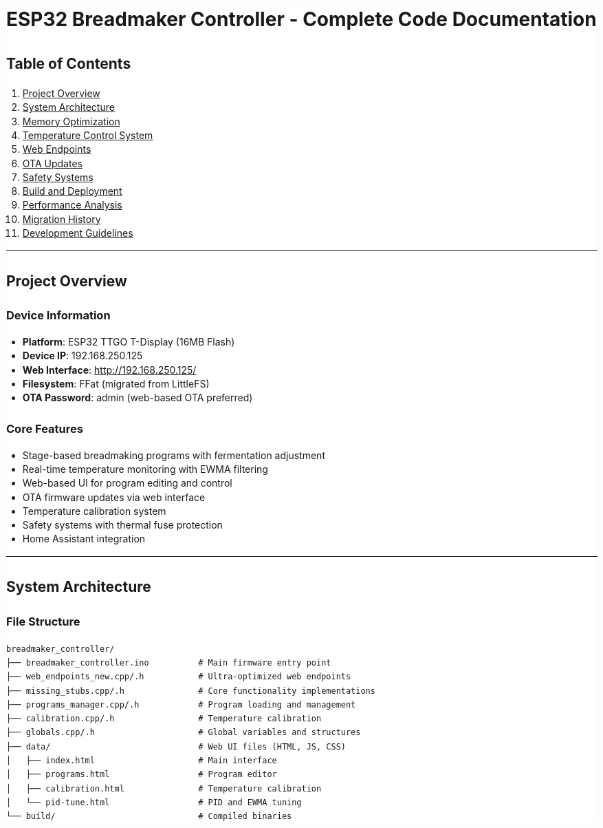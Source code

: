 # ESP32 Breadmaker Controller - Complete Code Documentation

## Table of Contents
1. [Project Overview](#project-overview)
2. [System Architecture](#system-architecture)
3. [Memory Optimization](#memory-optimization)
4. [Temperature Control System](#temperature-control-system)
5. [Web Endpoints](#web-endpoints)
6. [OTA Updates](#ota-updates)
7. [Safety Systems](#safety-systems)
8. [Build and Deployment](#build-and-deployment)
9. [Performance Analysis](#performance-analysis)
10. [Migration History](#migration-history)
11. [Development Guidelines](#development-guidelines)

---

## Project Overview

### Device Information
- **Platform**: ESP32 TTGO T-Display (16MB Flash)
- **Device IP**: 192.168.250.125
- **Web Interface**: http://192.168.250.125/
- **Filesystem**: FFat (migrated from LittleFS)
- **OTA Password**: admin (web-based OTA preferred)

### Core Features
- Stage-based breadmaking programs with fermentation adjustment
- Real-time temperature monitoring with EWMA filtering
- Web-based UI for program editing and control
- OTA firmware updates via web interface
- Temperature calibration system
- Safety systems with thermal fuse protection
- Home Assistant integration

---

## System Architecture

### File Structure
```
breadmaker_controller/
├── breadmaker_controller.ino          # Main firmware entry point
├── web_endpoints_new.cpp/.h           # Ultra-optimized web endpoints
├── missing_stubs.cpp/.h               # Core functionality implementations
├── programs_manager.cpp/.h            # Program loading and management
├── calibration.cpp/.h                 # Temperature calibration
├── globals.cpp/.h                     # Global variables and structures
├── data/                              # Web UI files (HTML, JS, CSS)
│   ├── index.html                     # Main interface
│   ├── programs.html                  # Program editor
│   ├── calibration.html               # Temperature calibration
│   └── pid-tune.html                  # PID and EWMA tuning
└── build/                             # Compiled binaries
```
